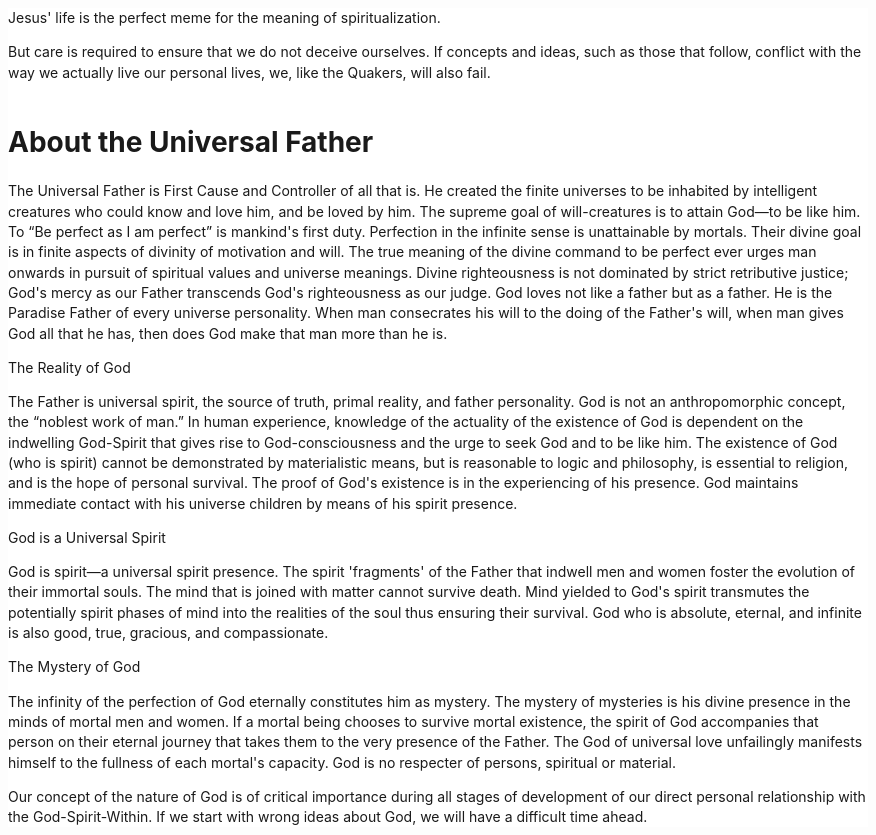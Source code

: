 Jesus' life is the perfect meme for the meaning of spiritualization.

But care is required to ensure that we do not deceive ourselves. If concepts and ideas, such as those that follow, conflict with the way we actually live our personal lives, we, like the Quakers, will also fail.

# About the Universal Father

The Universal Father is First Cause and Controller of all that is.
He created the finite universes to be inhabited by intelligent creatures who could know and love him, and be loved by him.
The supreme goal of will-creatures is to attain God—to be like him.
To “Be perfect as I am perfect” is mankind's first duty.
Perfection in the infinite sense is unattainable by mortals. Their divine goal is in finite aspects of divinity of motivation and will.
The true meaning of the divine command to be perfect ever urges man onwards in pursuit of spiritual values and universe meanings.
Divine righteousness is not dominated by strict retributive justice; God's mercy as our Father transcends God's righteousness as our judge.
God loves not like a father but as a father. He is the Paradise Father of every universe personality.
When man consecrates his will to the doing of the Father's will, when man gives God all that he has, then does God make that man more than he is.

The Reality of God

The Father is universal spirit, the source of truth, primal reality, and father personality.
God is not an anthropomorphic concept, the “noblest work of man.”
In human experience, knowledge of the actuality of the existence of God is dependent on the indwelling God-Spirit that gives rise to God-consciousness and the urge to seek God and to be like him.
The existence of God (who is spirit) cannot be demonstrated by materialistic means, but is reasonable to logic and philosophy, is essential to religion, and is the hope of personal survival.
The proof of God's existence is in the experiencing of his presence.
God maintains immediate contact with his universe children by means of his spirit presence.

God is a Universal Spirit

God is spirit—a universal spirit presence.
The spirit 'fragments' of the Father that indwell men and women foster the evolution of their immortal souls.
The mind that is joined with matter cannot survive death. Mind yielded to God's spirit transmutes the potentially spirit phases of mind into the realities of the soul thus ensuring their survival.
God who is absolute, eternal, and infinite is also good, true, gracious, and compassionate.

The Mystery of God

The infinity of the perfection of God eternally constitutes him as mystery. The mystery of mysteries is his divine presence in the minds of mortal men and women.
If a mortal being chooses to survive mortal existence, the spirit of God accompanies that person on their eternal journey that takes them to the very presence of the Father.
The God of universal love unfailingly manifests himself to the fullness of each mortal's capacity.
God is no respecter of persons, spiritual or material.

Our concept of the nature of God is of critical importance during all stages of development of our direct personal relationship with the God-Spirit-Within. If we start with wrong ideas about God, we will have a difficult time ahead.
